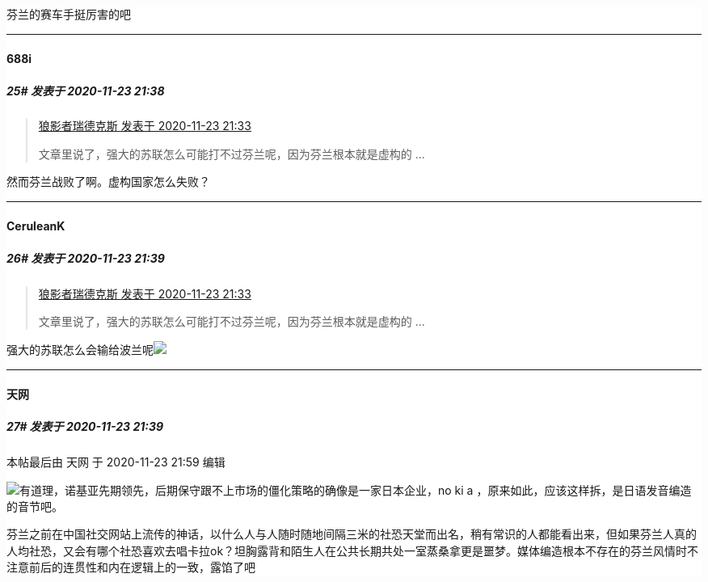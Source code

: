 

芬兰的赛车手挺厉害的吧







*****

####  688i  
##### 25#       发表于 2020-11-23 21:38



<blockquote><a href="httphttps://bbs.saraba1st.com/2b/forum.php?mod=redirect&amp;goto=findpost&amp;pid=49496639&amp;ptid=1973912" target="_blank">狼影者瑞德克斯 发表于 2020-11-23 21:33</a>

文章里说了，强大的苏联怎么可能打不过芬兰呢，因为芬兰根本就是虚构的 ...</blockquote>
然而芬兰战败了啊。虚构国家怎么失败？







*****

####  CeruleanK  
##### 26#       发表于 2020-11-23 21:39



<blockquote><a href="httphttps://bbs.saraba1st.com/2b/forum.php?mod=redirect&amp;goto=findpost&amp;pid=49496639&amp;ptid=1973912" target="_blank">狼影者瑞德克斯 发表于 2020-11-23 21:33</a>

文章里说了，强大的苏联怎么可能打不过芬兰呢，因为芬兰根本就是虚构的 ...</blockquote>
强大的苏联怎么会输给波兰呢<img src="https://static.saraba1st.com/image/smiley/face2017/054.png" referrerpolicy="no-referrer">







*****

####  天网  
##### 27#       发表于 2020-11-23 21:39



 本帖最后由 天网 于 2020-11-23 21:59 编辑 

<img src="https://static.saraba1st.com/image/smiley/face2017/067.png" referrerpolicy="no-referrer">有道理，诺基亚先期领先，后期保守跟不上市场的僵化策略的确像是一家日本企业，no ki a ，原来如此，应该这样拆，是日语发音编造的音节吧。


芬兰之前在中国社交网站上流传的神话，以什么人与人随时随地间隔三米的社恐天堂而出名，稍有常识的人都能看出来，但如果芬兰人真的人均社恐，又会有哪个社恐喜欢去唱卡拉ok？坦胸露背和陌生人在公共长期共处一室蒸桑拿更是噩梦。媒体编造根本不存在的芬兰风情时不注意前后的连贯性和内在逻辑上的一致，露馅了吧




